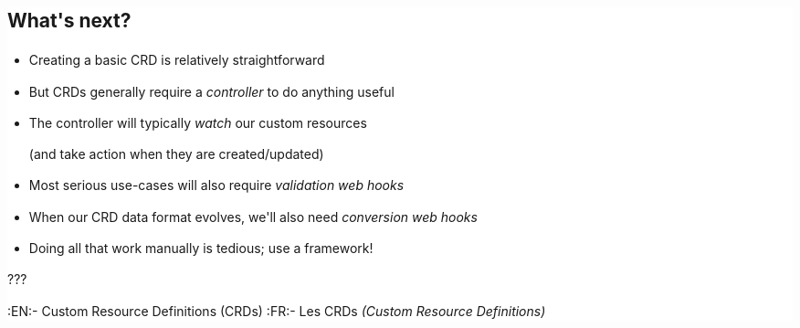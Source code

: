 ## What's next?

- Creating a basic CRD is relatively straightforward

- But CRDs generally require a *controller* to do anything useful

- The controller will typically *watch* our custom resources

  (and take action when they are created/updated)

- Most serious use-cases will also require *validation web hooks*

- When our CRD data format evolves, we'll also need *conversion web hooks*

- Doing all that work manually is tedious; use a framework!

???

:EN:- Custom Resource Definitions (CRDs)
:FR:- Les CRDs *(Custom Resource Definitions)*
